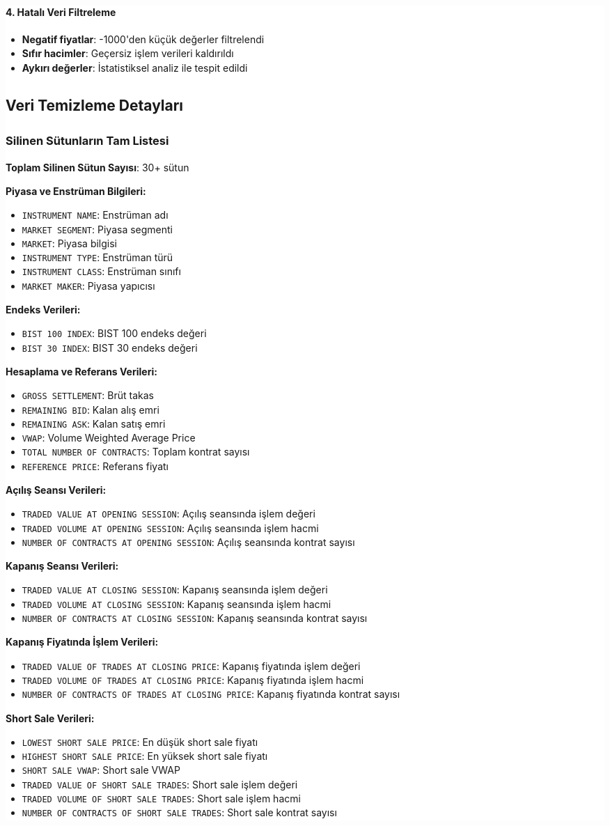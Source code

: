 #### 4. **Hatalı Veri Filtreleme**
- **Negatif fiyatlar**: -1000'den küçük değerler filtrelendi
- **Sıfır hacimler**: Geçersiz işlem verileri kaldırıldı
- **Aykırı değerler**: İstatistiksel analiz ile tespit edildi

##  Veri Temizleme Detayları

###  Silinen Sütunların Tam Listesi

**Toplam Silinen Sütun Sayısı**: 30+ sütun

**Piyasa ve Enstrüman Bilgileri:**
- `INSTRUMENT NAME`: Enstrüman adı
- `MARKET SEGMENT`: Piyasa segmenti
- `MARKET`: Piyasa bilgisi
- `INSTRUMENT TYPE`: Enstrüman türü
- `INSTRUMENT CLASS`: Enstrüman sınıfı
- `MARKET MAKER`: Piyasa yapıcısı

**Endeks Verileri:**
- `BIST 100 INDEX`: BIST 100 endeks değeri
- `BIST 30 INDEX`: BIST 30 endeks değeri

**Hesaplama ve Referans Verileri:**
- `GROSS SETTLEMENT`: Brüt takas
- `REMAINING BID`: Kalan alış emri
- `REMAINING ASK`: Kalan satış emri
- `VWAP`: Volume Weighted Average Price
- `TOTAL NUMBER OF CONTRACTS`: Toplam kontrat sayısı
- `REFERENCE PRICE`: Referans fiyatı

**Açılış Seansı Verileri:**
- `TRADED VALUE AT OPENING SESSION`: Açılış seansında işlem değeri
- `TRADED VOLUME AT OPENING SESSION`: Açılış seansında işlem hacmi
- `NUMBER OF CONTRACTS AT OPENING SESSION`: Açılış seansında kontrat sayısı

**Kapanış Seansı Verileri:**
- `TRADED VALUE AT CLOSING SESSION`: Kapanış seansında işlem değeri
- `TRADED VOLUME AT CLOSING SESSION`: Kapanış seansında işlem hacmi
- `NUMBER OF CONTRACTS AT CLOSING SESSION`: Kapanış seansında kontrat sayısı

**Kapanış Fiyatında İşlem Verileri:**
- `TRADED VALUE OF TRADES AT CLOSING PRICE`: Kapanış fiyatında işlem değeri
- `TRADED VOLUME OF TRADES AT CLOSING PRICE`: Kapanış fiyatında işlem hacmi
- `NUMBER OF CONTRACTS OF TRADES AT CLOSING PRICE`: Kapanış fiyatında kontrat sayısı

**Short Sale Verileri:**
- `LOWEST SHORT SALE PRICE`: En düşük short sale fiyatı
- `HIGHEST SHORT SALE PRICE`: En yüksek short sale fiyatı
- `SHORT SALE VWAP`: Short sale VWAP
- `TRADED VALUE OF SHORT SALE TRADES`: Short sale işlem değeri
- `TRADED VOLUME OF SHORT SALE TRADES`: Short sale işlem hacmi
- `NUMBER OF CONTRACTS OF SHORT SALE TRADES`: Short sale kontrat sayısı
